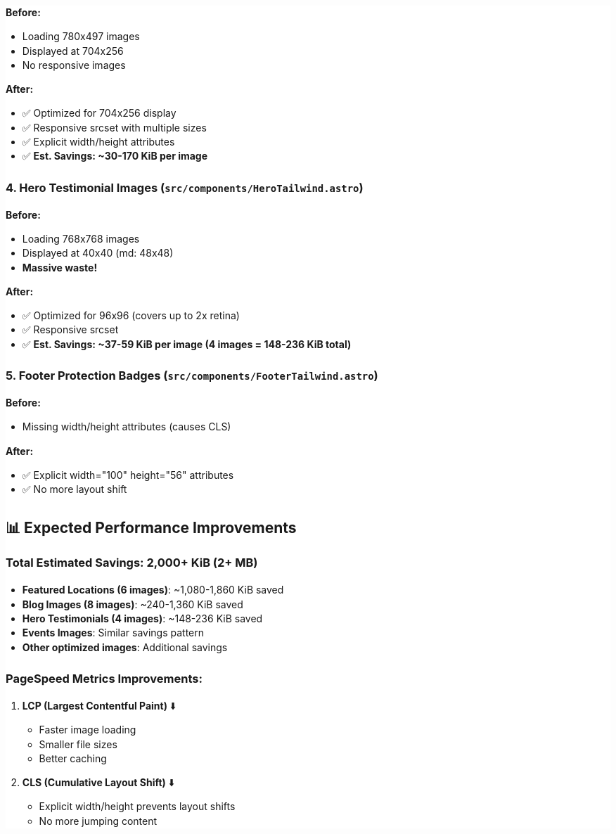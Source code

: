 **Before:**
- Loading 780x497 images
- Displayed at 704x256
- No responsive images

**After:**
- ✅ Optimized for 704x256 display
- ✅ Responsive srcset with multiple sizes
- ✅ Explicit width/height attributes
- ✅ **Est. Savings: ~30-170 KiB per image**

### 4. **Hero Testimonial Images** (`src/components/HeroTailwind.astro`)

**Before:**
- Loading 768x768 images
- Displayed at 40x40 (md: 48x48)
- **Massive waste!**

**After:**
- ✅ Optimized for 96x96 (covers up to 2x retina)
- ✅ Responsive srcset
- ✅ **Est. Savings: ~37-59 KiB per image (4 images = 148-236 KiB total)**

### 5. **Footer Protection Badges** (`src/components/FooterTailwind.astro`)

**Before:**
- Missing width/height attributes (causes CLS)

**After:**
- ✅ Explicit width="100" height="56" attributes
- ✅ No more layout shift

## 📊 Expected Performance Improvements

### Total Estimated Savings: **2,000+ KiB (2+ MB)**

- **Featured Locations (6 images)**: ~1,080-1,860 KiB saved
- **Blog Images (8 images)**: ~240-1,360 KiB saved
- **Hero Testimonials (4 images)**: ~148-236 KiB saved
- **Events Images**: Similar savings pattern
- **Other optimized images**: Additional savings

### PageSpeed Metrics Improvements:

1. **LCP (Largest Contentful Paint)** ⬇️
   - Faster image loading
   - Smaller file sizes
   - Better caching

2. **CLS (Cumulative Layout Shift)** ⬇️
   - Explicit width/height prevents layout shifts
   - No more jumping content

